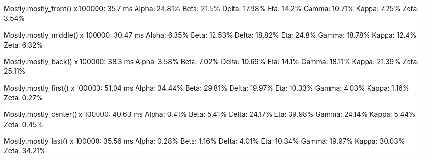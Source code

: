 Mostly.mostly_front() x 100000: 35.7 ms
 Alpha: 24.81%
 Beta: 21.5%
 Delta: 17.98%
 Eta: 14.2%
 Gamma: 10.71%
 Kappa: 7.25%
 Zeta: 3.54%

Mostly.mostly_middle() x 100000: 30.47 ms
 Alpha: 6.35%
 Beta: 12.53%
 Delta: 18.82%
 Eta: 24.8%
 Gamma: 18.78%
 Kappa: 12.4%
 Zeta: 6.32%

Mostly.mostly_back() x 100000: 38.3 ms
 Alpha: 3.58%
 Beta: 7.02%
 Delta: 10.69%
 Eta: 14.1%
 Gamma: 18.11%
 Kappa: 21.39%
 Zeta: 25.11%

Mostly.mostly_first() x 100000: 51.04 ms
 Alpha: 34.44%
 Beta: 29.81%
 Delta: 19.97%
 Eta: 10.33%
 Gamma: 4.03%
 Kappa: 1.16%
 Zeta: 0.27%

Mostly.mostly_center() x 100000: 40.63 ms
 Alpha: 0.41%
 Beta: 5.41%
 Delta: 24.17%
 Eta: 39.98%
 Gamma: 24.14%
 Kappa: 5.44%
 Zeta: 0.45%

Mostly.mostly_last() x 100000: 35.56 ms
 Alpha: 0.28%
 Beta: 1.16%
 Delta: 4.01%
 Eta: 10.34%
 Gamma: 19.97%
 Kappa: 30.03%
 Zeta: 34.21%
